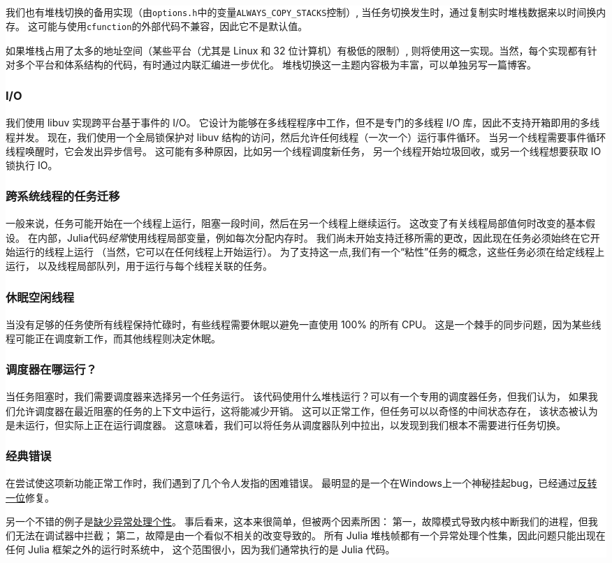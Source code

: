 我们也有堆栈切换的备用实现（由`options.h`中的变量`ALWAYS_COPY_STACKS`控制）,
当任务切换发生时，通过复制实时堆栈数据来以时间换内存。
这可能与使用`cfunction`的外部代码不兼容，因此它不是默认值。

如果堆栈占用了太多的地址空间（某些平台（尤其是 Linux 和 32 位计算机）有极低的限制）,
则将使用这一实现。当然，每个实现都有针对多个平台和体系结构的代码，有时通过内联汇编进一步优化。
堆栈切换这一主题内容极为丰富，可以单独另写一篇博客。

### I/O

我们使用 libuv 实现跨平台基于事件的 I/O。
它设计为能够在多线程程序中工作，但不是专门的多线程 I/O 库，因此不支持开箱即用的多线程并发。
现在，我们使用一个全局锁保护对 libuv 结构的访问，然后允许任何线程（一次一个）运行事件循环。
当另一个线程需要事件循环线程唤醒时，它会发出异步信号。
这可能有多种原因，比如另一个线程调度新任务，
另一个线程开始垃圾回收，或另一个线程想要获取 IO 锁执行 IO。

### 跨系统线程的任务迁移

一般来说，任务可能开始在一个线程上运行，阻塞一段时间，然后在另一个线程上继续运行。
这改变了有关线程局部值何时改变的基本假设。
在内部，Julia代码*经常*使用线程局部变量，例如每次分配内存时。
我们尚未开始支持迁移所需的更改，因此现在任务必须始终在它开始运行的线程上运行
（当然，它可以在任何线程上开始运行）。
为了支持这一点,我们有一个“粘性”任务的概念，这些任务必须在给定线程上运行，
以及线程局部队列，用于运行与每个线程关联的任务。

### 休眠空闲线程

当没有足够的任务使所有线程保持忙碌时，有些线程需要休眠以避免一直使用 100% 的所有 CPU。
这是一个棘手的同步问题，因为某些线程可能正在调度新工作，而其他线程则决定休眠。

### 调度器在哪运行？

当任务阻塞时，我们需要调度器来选择另一个任务运行。
该代码使用什么堆栈运行？可以有一个专用的调度器任务，但我们认为，
如果我们允许调度器在最近阻塞的任务的上下文中运行，这将能减少开销。
这可以正常工作，但任务可以以奇怪的中间状态存在，
该状态被认为是未运行，但实际上正在运行调度器。
这意味着，我们可以将任务从调度器队列中拉出，以发现到我们根本不需要进行任务切换。

### 经典错误

在尝试使这项新功能正常工作时，我们遇到了几个令人发指的困难错误。
最明显的是一个在Windows上一个神秘挂起bug，已经通过[反转一位][flipping a single bit]修复。

另一个不错的例子是[缺少异常处理个性][missing exception handling personality]。
事后看来，这本来很简单，但被两个因素所困：
第一，故障模式导致内核中断我们的进程，但我们无法在调试器中拦截；
第二，故障是由一个看似不相关的改变导致的。
所有 Julia 堆栈帧都有一个异常处理个性集，因此问题只能出现在任何 Julia 框架之外的运行时系统中，
这个范围很小，因为我们通常执行的是 Julia 代码。


[free lunch]: http://www.gotw.ca/publications/concurrency-ddj.htm
[Cilk]: http://cilk.mit.edu/
[Intel Threading Building Blocks]: https://software.intel.com/en-us/intel-tbb/
[Go]: https://tour.golang.org/concurrency/1
[partr]: https://github.com/kpamnany/partr
[Juno IDE]: https://junolab.org/
[flipping a single bit]: https://github.com/JuliaLang/libuv/commit/26dbe5672c33fc885462c509fe2a9b36f35866fd
[missing exception handling personality]: https://github.com/JuliaLang/julia/pull/32570
[TAPIR]: http://cilk.mit.edu/tapir/
[here]: https://github.com/JuliaLang/julia/pull/31086
[TBB]: https://software.intel.com/en-us/node/506304
[Intel]: https://www.intel.com/
[relationalAI]: http://relational.ai/
[GitHub]: https://github.com/JuliaLang/julia/issues
[Discourse]: https://discourse.julialang.org/
[downloads page]: https://julialang.org/downloads/
[master branch]: https://github.com/JuliaLang/julia